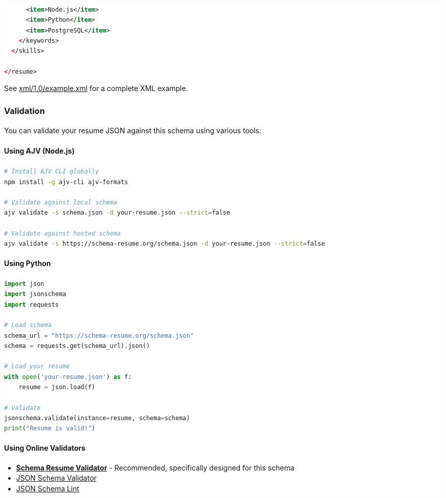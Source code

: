 ```xml
      <item>Node.js</item>
      <item>Python</item>
      <item>PostgreSQL</item>
    </keywords>
  </skills>
  
</resume>
```

See [xml/1.0/example.xml](./xml/1.0/example.xml) for a complete XML example.

### Validation

You can validate your resume JSON against this schema using various tools:

#### Using AJV (Node.js)

```bash
# Install AJV CLI globally
npm install -g ajv-cli ajv-formats

# Validate against local schema
ajv validate -s schema.json -d your-resume.json --strict=false

# Validate against hosted schema
ajv validate -s https://schema-resume.org/schema.json -d your-resume.json --strict=false
```

#### Using Python

```python
import json
import jsonschema
import requests

# Load schema
schema_url = "https://schema-resume.org/schema.json"
schema = requests.get(schema_url).json()

# Load your resume
with open('your-resume.json') as f:
    resume = json.load(f)

# Validate
jsonschema.validate(instance=resume, schema=schema)
print("Resume is valid!")
```

#### Using Online Validators

- **[Schema Resume Validator](https://schema-resume.org/validator.html)** - Recommended, specifically designed for this schema
- [JSON Schema Validator](https://www.jsonschemavalidator.net/)
- [JSON Schema Lint](https://jsonschemalint.com/)

